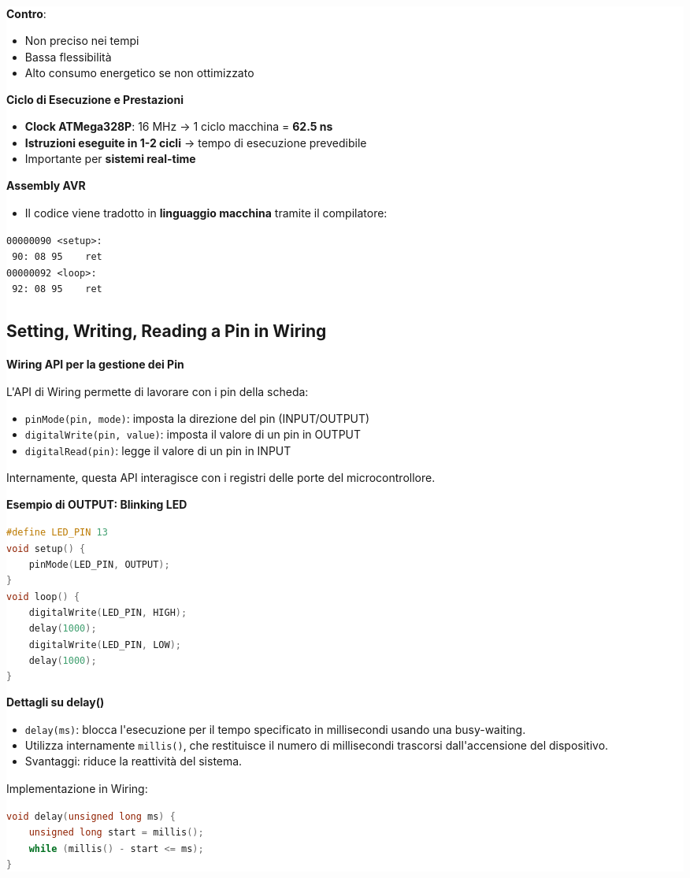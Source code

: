 **Contro**:
- Non preciso nei tempi
- Bassa flessibilità
- Alto consumo energetico se non ottimizzato


**Ciclo di Esecuzione e Prestazioni**
- **Clock ATMega328P**: 16 MHz → 1 ciclo macchina = **62.5 ns**
- **Istruzioni eseguite in 1-2 cicli** → tempo di esecuzione prevedibile
- Importante per **sistemi real-time**


**Assembly AVR**
- Il codice viene tradotto in **linguaggio macchina** tramite il compilatore:
```assembly
00000090 <setup>:
 90: 08 95    ret
00000092 <loop>:
 92: 08 95    ret
```

## Setting, Writing, Reading a Pin in Wiring

**Wiring API per la gestione dei Pin**

L'API di Wiring permette di lavorare con i pin della scheda:
- `pinMode(pin, mode)`: imposta la direzione del pin (INPUT/OUTPUT)
- `digitalWrite(pin, value)`: imposta il valore di un pin in OUTPUT
- `digitalRead(pin)`: legge il valore di un pin in INPUT

Internamente, questa API interagisce con i registri delle porte del microcontrollore.

**Esempio di OUTPUT: Blinking LED**
```cpp
#define LED_PIN 13
void setup() {
    pinMode(LED_PIN, OUTPUT);
}
void loop() {
    digitalWrite(LED_PIN, HIGH);
    delay(1000);
    digitalWrite(LED_PIN, LOW);
    delay(1000);
}
```

**Dettagli su delay()**
- `delay(ms)`: blocca l'esecuzione per il tempo specificato in millisecondi usando una busy-waiting.
- Utilizza internamente `millis()`, che restituisce il numero di millisecondi trascorsi dall'accensione del dispositivo.
- Svantaggi: riduce la reattività del sistema.

Implementazione in Wiring:
```cpp
void delay(unsigned long ms) {
    unsigned long start = millis();
    while (millis() - start <= ms);
}
```
